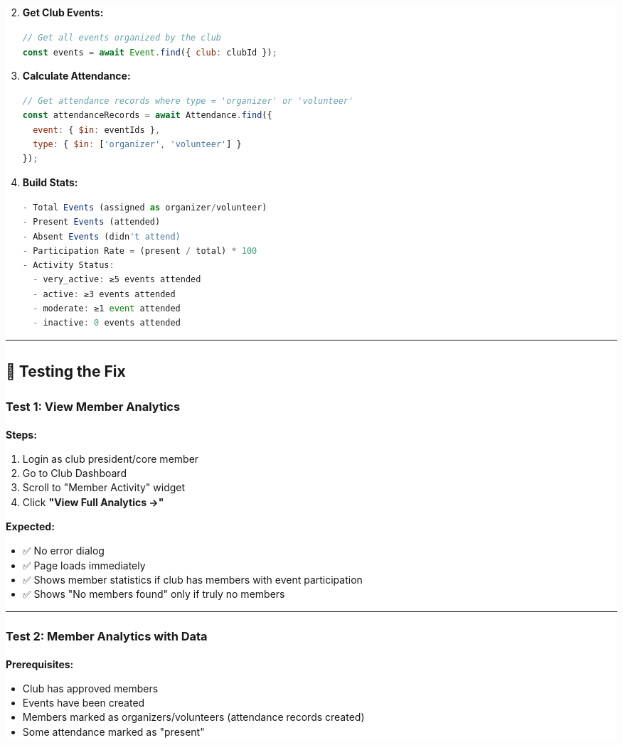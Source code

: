 2. **Get Club Events:**
   ```javascript
   // Get all events organized by the club
   const events = await Event.find({ club: clubId });
   ```

3. **Calculate Attendance:**
   ```javascript
   // Get attendance records where type = 'organizer' or 'volunteer'
   const attendanceRecords = await Attendance.find({
     event: { $in: eventIds },
     type: { $in: ['organizer', 'volunteer'] }
   });
   ```

4. **Build Stats:**
   ```javascript
   - Total Events (assigned as organizer/volunteer)
   - Present Events (attended)
   - Absent Events (didn't attend)
   - Participation Rate = (present / total) * 100
   - Activity Status:
     - very_active: ≥5 events attended
     - active: ≥3 events attended
     - moderate: ≥1 event attended
     - inactive: 0 events attended
   ```

---

## 🧪 Testing the Fix

### **Test 1: View Member Analytics**

**Steps:**
1. Login as club president/core member
2. Go to Club Dashboard
3. Scroll to "Member Activity" widget
4. Click **"View Full Analytics →"**

**Expected:**
- ✅ No error dialog
- ✅ Page loads immediately
- ✅ Shows member statistics if club has members with event participation
- ✅ Shows "No members found" only if truly no members

---

### **Test 2: Member Analytics with Data**

**Prerequisites:**
- Club has approved members
- Events have been created
- Members marked as organizers/volunteers (attendance records created)
- Some attendance marked as "present"
